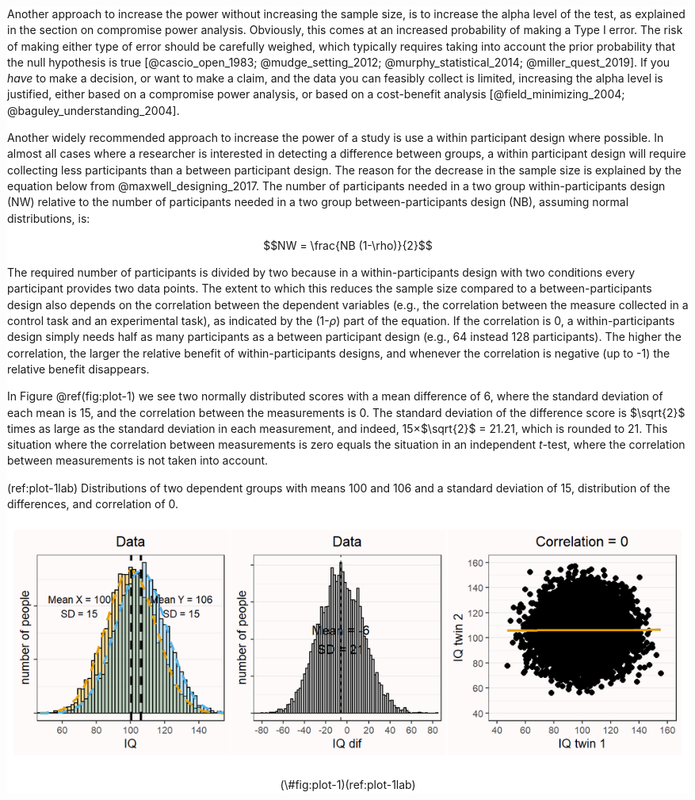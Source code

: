 Another approach to increase the power without increasing the sample size, is to increase the alpha level of the test, as explained in the section on compromise power analysis. Obviously, this comes at an increased probability of making a Type I error. The risk of making either type of error should be carefully weighed, which typically requires taking into account the prior probability that the null hypothesis is true [@cascio_open_1983; @mudge_setting_2012; @murphy_statistical_2014; @miller_quest_2019]. If you *have* to make a decision, or want to make a claim, and the data you can feasibly collect is limited, increasing the alpha level is justified, either based on a compromise power analysis, or based on a cost-benefit analysis [@field_minimizing_2004; @baguley_understanding_2004].

Another widely recommended approach to increase the power of a study is use a within participant design where possible. In almost all cases where a researcher is interested in detecting a difference between groups, a within participant design will require collecting less participants than a between participant design. The reason for the decrease in the sample size is explained by the equation below from @maxwell_designing_2017. The number of participants needed in a two group within-participants design (NW) relative to the number of participants needed in a two group between-participants design (NB), assuming normal distributions, is: 

$$NW = \frac{NB (1-\rho)}{2}$$

The required number of participants is divided by two because in a within-participants design with two conditions every participant provides two data points. The extent to which this reduces the sample size compared to a between-participants design also depends on the correlation between the dependent variables (e.g., the correlation between the measure collected in a control task and an experimental task), as indicated by the (1-$\rho$) part of the equation. If the correlation is 0, a within-participants design simply needs half as many participants as a between participant design (e.g., 64 instead 128 participants). The higher the correlation, the larger the relative benefit of within-participants designs, and whenever the correlation is negative (up to -1) the relative benefit disappears. 

In Figure \@ref(fig:plot-1) we see two normally distributed scores with a mean difference of 6, where the standard deviation of each mean is 15, and the correlation between the measurements is 0. The standard deviation of the difference score is $\sqrt{2}$ times as large as the standard deviation in each measurement, and indeed, 15×$\sqrt{2}$ = 21.21, which is rounded to 21. This situation where the correlation between measurements is zero equals the situation in an independent *t*-test, where the correlation between measurements is not taken into account. 



(ref:plot-1lab) Distributions of two dependent groups with means 100 and 106 and a standard deviation of 15, distribution of the differences, and correlation of 0.

<div class="figure" style="text-align: center">
<img src="08-samplesizejustification_files/figure-html/plot-1-1.png" alt="(ref:plot-1lab)" width="100%" />
<p class="caption">(\#fig:plot-1)(ref:plot-1lab)</p>
</div>
